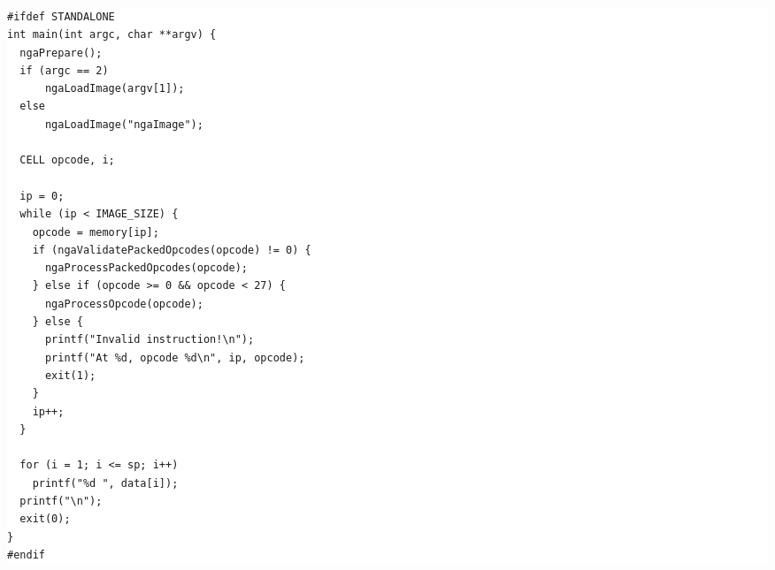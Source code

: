 ~~~
#ifdef STANDALONE
int main(int argc, char **argv) {
  ngaPrepare();
  if (argc == 2)
      ngaLoadImage(argv[1]);
  else
      ngaLoadImage("ngaImage");

  CELL opcode, i;

  ip = 0;
  while (ip < IMAGE_SIZE) {
    opcode = memory[ip];
    if (ngaValidatePackedOpcodes(opcode) != 0) {
      ngaProcessPackedOpcodes(opcode);
    } else if (opcode >= 0 && opcode < 27) {
      ngaProcessOpcode(opcode);
    } else {
      printf("Invalid instruction!\n");
      printf("At %d, opcode %d\n", ip, opcode);
      exit(1);
    }
    ip++;
  }

  for (i = 1; i <= sp; i++)
    printf("%d ", data[i]);
  printf("\n");
  exit(0);
}
#endif
